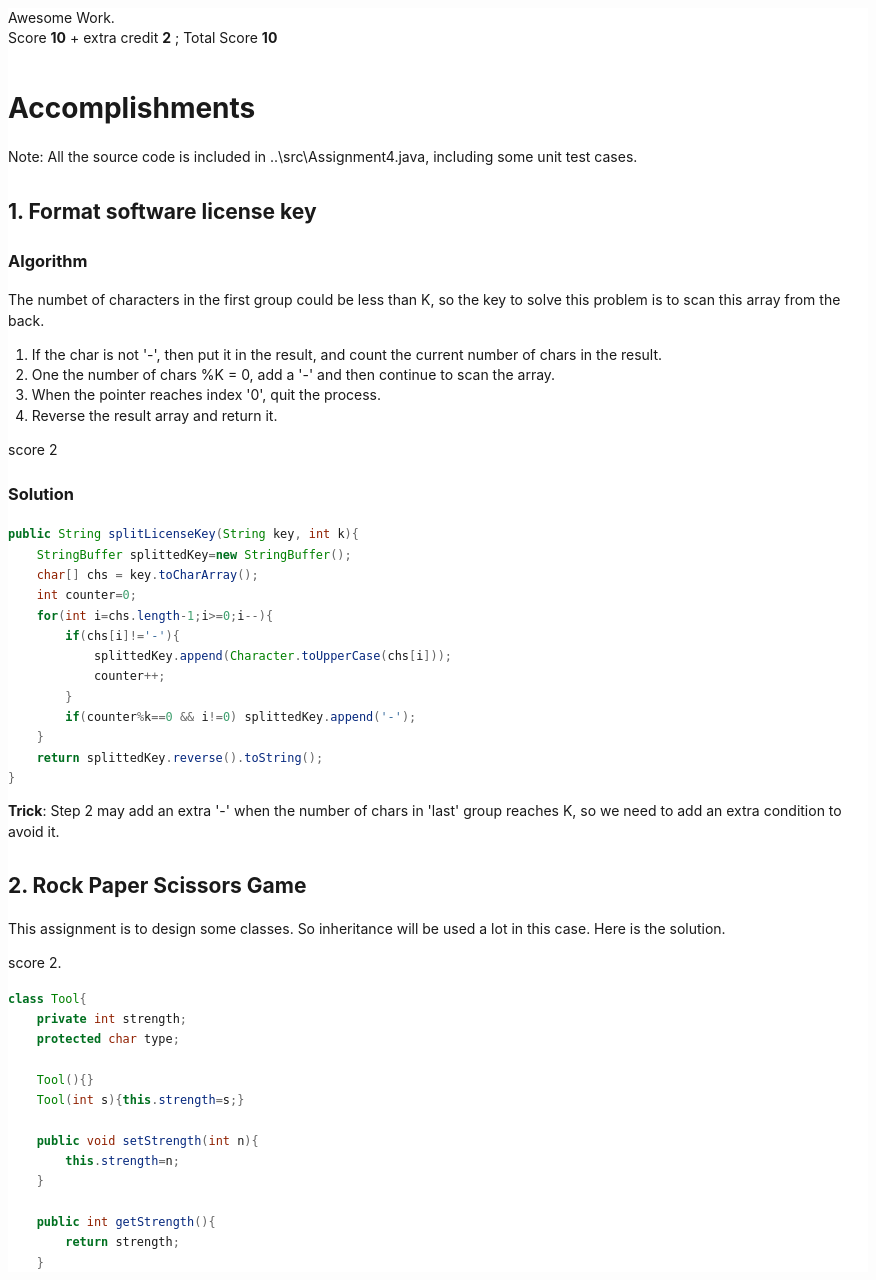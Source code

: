 Awesome Work.  
Score **10** + extra credit **2** ; Total Score **10**

# Accomplishments

Note: All the source code is included in ..\src\Assignment4.java, including some unit test cases.

## 1. Format software license key

### Algorithm

The numbet of characters in the first group could be less than K, so the key to solve this problem is to scan this array from the back.

1. If the char is not '-', then put it in the result, and count the current number of chars in the result.
2. One the number of chars %K = 0, add a '-' and then continue to scan the array.
3. When the pointer reaches index '0', quit the process.
4. Reverse the result array and return it.

score 2  

### Solution

```java
public String splitLicenseKey(String key, int k){
    StringBuffer splittedKey=new StringBuffer();
    char[] chs = key.toCharArray();
    int counter=0;
    for(int i=chs.length-1;i>=0;i--){
        if(chs[i]!='-'){
            splittedKey.append(Character.toUpperCase(chs[i]));
            counter++;
        }
        if(counter%k==0 && i!=0) splittedKey.append('-'); 
    }
    return splittedKey.reverse().toString();
}
```

**Trick**: Step 2 may add an extra '-' when the number of chars in 'last' group reaches K, so we need to add an extra condition to avoid it.

## 2. Rock Paper Scissors Game

This assignment is to design some classes. So inheritance will be used a lot in this case. Here is the solution.  

score 2.  

```java
class Tool{
    private int strength;
    protected char type;
    
    Tool(){}
    Tool(int s){this.strength=s;}
    
    public void setStrength(int n){
        this.strength=n;
    }
    
    public int getStrength(){
        return strength;
    }    
```